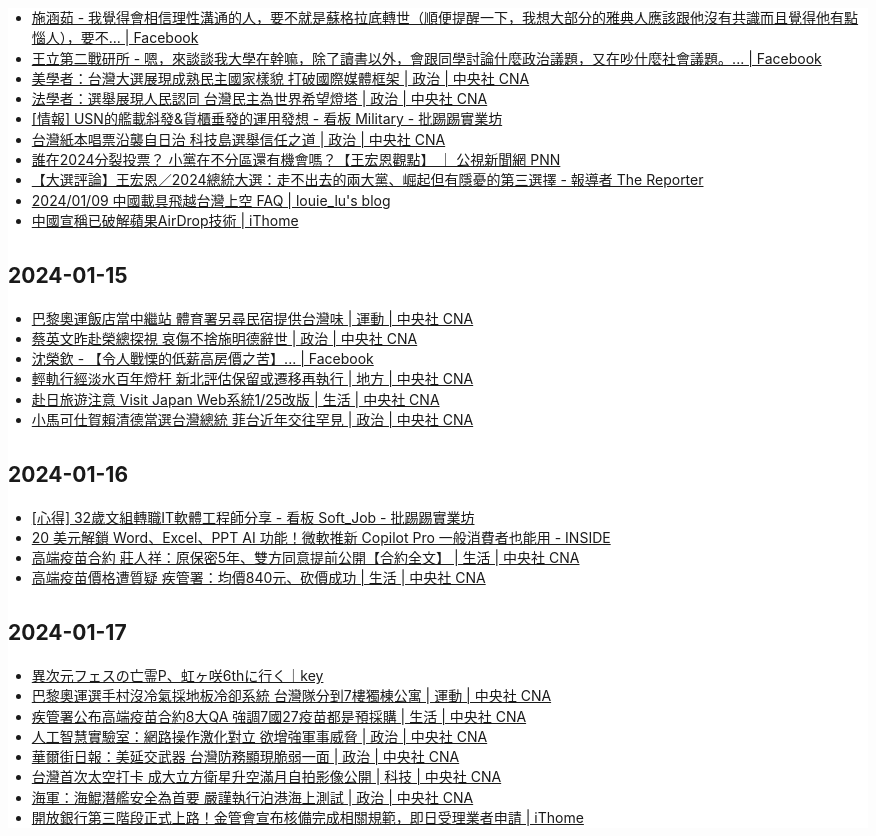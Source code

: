 - [施涵茹 - 我覺得會相信理性溝通的人，要不就是蘇格拉底轉世（順便提醒一下，我想大部分的雅典人應該跟他沒有共識而且覺得他有點惱人），要不... | Facebook](https://www.facebook.com/permalink.php?story_fbid=pfbid0rG1LDjDpa2tzG1iUz6SyNWJGBsUQ8zesLiKpoqdVuCfwizHgvvxBv4359uvYF4V1l&id=100000433198750)
- [王立第二戰研所 - 嗯，來談談我大學在幹嘛，除了讀書以外，會跟同學討論什麼政治議題，又在吵什麼社會議題。... | Facebook](https://www.facebook.com/eoiss.blog/posts/pfbid02ebZM6R8if1uFAxAtkrrEcbqEAkT15vaicAAVqUcaQ7Gx2P3ULA5Q2oUhaaahq2QUl)
- [美學者：台灣大選展現成熟民主國家樣貌 打破國際媒體框架 | 政治 | 中央社 CNA](https://www.cna.com.tw/news/aipl/202401140012.aspx)
- [法學者：選舉展現人民認同 台灣民主為世界希望燈塔 | 政治 | 中央社 CNA](https://www.cna.com.tw/news/aipl/202401140089.aspx)
- [[情報] USN的艦載斜發&貨櫃垂發的運用發想 - 看板 Military - 批踢踢實業坊](https://www.ptt.cc/bbs/Military/M.1705215866.A.2C1.html)
- [台灣紙本唱票沿襲自日治 科技島選舉信任之道 | 政治 | 中央社 CNA](https://www.cna.com.tw/news/aipl/202401140202.aspx)
- [誰在2024分裂投票？ 小黨在不分區還有機會嗎？【王宏恩觀點】 ｜ 公視新聞網 PNN](https://news.pts.org.tw/article/676222)
- [【大選評論】王宏恩／2024總統大選：走不出去的兩大黨、崛起但有隱憂的第三選擇 - 報導者 The Reporter](https://www.twreporter.org/a/2024-election-wang-austin-horng-en-view)
- [2024/01/09 中國載具飛越台灣上空 FAQ | louie_lu's blog](https://blog.louie.lu/2024/01/09/faq-of-china-launch-vehicle-info-20240109/)
- [中國宣稱已破解蘋果AirDrop技術 | iThome](https://www.ithome.com.tw/news/160787)

## 2024-01-15

- [巴黎奧運飯店當中繼站 體育署另尋民宿提供台灣味 | 運動 | 中央社 CNA](https://www.cna.com.tw/news/aspt/202401150011.aspx)
- [蔡英文昨赴榮總探視 哀傷不捨施明德辭世 | 政治 | 中央社 CNA](https://www.cna.com.tw/news/aipl/202401150018.aspx)
- [沈榮欽 - 【令人戰慄的低薪高房價之苦】... | Facebook](https://www.facebook.com/Independent.think/posts/pfbid0XQpBDVc1GjQCvzyXPmPYGgWq875FrM3M2YzrZSvjW23RdpXd3Lpf3n3DUReR37Uol)
- [輕軌行經淡水百年燈杆 新北評估保留或遷移再執行 | 地方 | 中央社 CNA](https://www.cna.com.tw/news/aloc/202401150282.aspx)
- [赴日旅遊注意 Visit Japan Web系統1/25改版 | 生活 | 中央社 CNA](https://www.cna.com.tw/news/ahel/202401150182.aspx)
- [小馬可仕賀賴清德當選台灣總統 菲台近年交往罕見 | 政治 | 中央社 CNA](https://www.cna.com.tw/news/aipl/202401150317.aspx)

## 2024-01-16

- [[心得] 32歲文組轉職IT軟體工程師分享 - 看板 Soft_Job - 批踢踢實業坊](https://www.ptt.cc/bbs/Soft_Job/M.1703217132.A.893.html)
- [20 美元解鎖 Word、Excel、PPT AI 功能！微軟推新 Copilot Pro 一般消費者也能用 - INSIDE](https://www.inside.com.tw/article/33934-microsoft-launches-copilot-pro)
- [高端疫苗合約 莊人祥：原保密5年、雙方同意提前公開【合約全文】 | 生活 | 中央社 CNA](https://www.cna.com.tw/news/ahel/202401160226.aspx)
- [高端疫苗價格遭質疑 疾管署：均價840元、砍價成功 | 生活 | 中央社 CNA](https://www.cna.com.tw/news/ahel/202401160309.aspx)

## 2024-01-17

- [異次元フェスの亡霊P、虹ヶ咲6thに行く｜key](https://note.com/key64/n/n8ddc38b2475f?sub_rt=share_b&d=c)
- [巴黎奧運選手村沒冷氣採地板冷卻系統 台灣隊分到7樓獨棟公寓 | 運動 | 中央社 CNA](https://www.cna.com.tw/news/aspt/202401170003.aspx)
- [疾管署公布高端疫苗合約8大QA 強調7國27疫苗都是預採購 | 生活 | 中央社 CNA](https://www.cna.com.tw/news/ahel/202401170229.aspx)
- [人工智慧實驗室：網路操作激化對立 欲增強軍事威脅 | 政治 | 中央社 CNA](https://www.cna.com.tw/news/aipl/202401170224.aspx)
- [華爾街日報：美延交武器 台灣防務顯現脆弱一面 | 政治 | 中央社 CNA](https://www.cna.com.tw/news/aipl/202401170152.aspx)
- [台灣首次太空打卡 成大立方衛星升空滿月自拍影像公開 | 科技 | 中央社 CNA](https://www.cna.com.tw/news/ait/202401170098.aspx)
- [海軍：海鯤潛艦安全為首要 嚴謹執行泊港海上測試 | 政治 | 中央社 CNA](https://www.cna.com.tw/news/aipl/202401170262.aspx)
- [開放銀行第三階段正式上路！金管會宣布核備完成相關規範，即日受理業者申請 | iThome](https://www.ithome.com.tw/news/160855)

